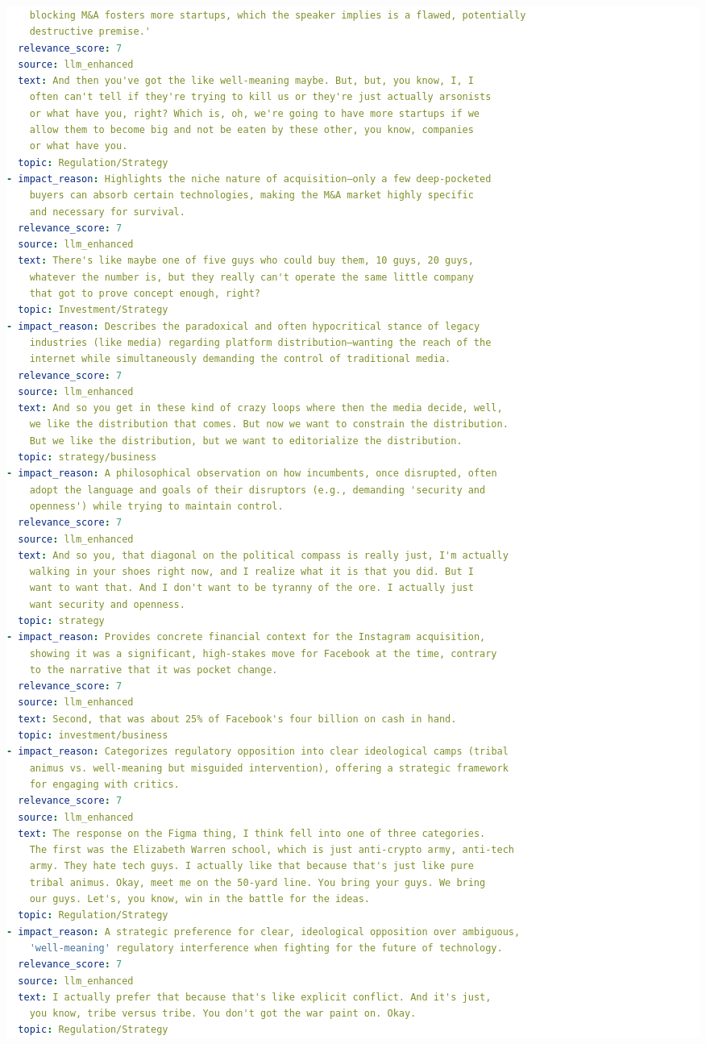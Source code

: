 ```yaml
    blocking M&A fosters more startups, which the speaker implies is a flawed, potentially
    destructive premise.'
  relevance_score: 7
  source: llm_enhanced
  text: And then you've got the like well-meaning maybe. But, but, you know, I, I
    often can't tell if they're trying to kill us or they're just actually arsonists
    or what have you, right? Which is, oh, we're going to have more startups if we
    allow them to become big and not be eaten by these other, you know, companies
    or what have you.
  topic: Regulation/Strategy
- impact_reason: Highlights the niche nature of acquisition—only a few deep-pocketed
    buyers can absorb certain technologies, making the M&A market highly specific
    and necessary for survival.
  relevance_score: 7
  source: llm_enhanced
  text: There's like maybe one of five guys who could buy them, 10 guys, 20 guys,
    whatever the number is, but they really can't operate the same little company
    that got to prove concept enough, right?
  topic: Investment/Strategy
- impact_reason: Describes the paradoxical and often hypocritical stance of legacy
    industries (like media) regarding platform distribution—wanting the reach of the
    internet while simultaneously demanding the control of traditional media.
  relevance_score: 7
  source: llm_enhanced
  text: And so you get in these kind of crazy loops where then the media decide, well,
    we like the distribution that comes. But now we want to constrain the distribution.
    But we like the distribution, but we want to editorialize the distribution.
  topic: strategy/business
- impact_reason: A philosophical observation on how incumbents, once disrupted, often
    adopt the language and goals of their disruptors (e.g., demanding 'security and
    openness') while trying to maintain control.
  relevance_score: 7
  source: llm_enhanced
  text: And so you, that diagonal on the political compass is really just, I'm actually
    walking in your shoes right now, and I realize what it is that you did. But I
    want to want that. And I don't want to be tyranny of the ore. I actually just
    want security and openness.
  topic: strategy
- impact_reason: Provides concrete financial context for the Instagram acquisition,
    showing it was a significant, high-stakes move for Facebook at the time, contrary
    to the narrative that it was pocket change.
  relevance_score: 7
  source: llm_enhanced
  text: Second, that was about 25% of Facebook's four billion on cash in hand.
  topic: investment/business
- impact_reason: Categorizes regulatory opposition into clear ideological camps (tribal
    animus vs. well-meaning but misguided intervention), offering a strategic framework
    for engaging with critics.
  relevance_score: 7
  source: llm_enhanced
  text: The response on the Figma thing, I think fell into one of three categories.
    The first was the Elizabeth Warren school, which is just anti-crypto army, anti-tech
    army. They hate tech guys. I actually like that because that's just like pure
    tribal animus. Okay, meet me on the 50-yard line. You bring your guys. We bring
    our guys. Let's, you know, win in the battle for the ideas.
  topic: Regulation/Strategy
- impact_reason: A strategic preference for clear, ideological opposition over ambiguous,
    'well-meaning' regulatory interference when fighting for the future of technology.
  relevance_score: 7
  source: llm_enhanced
  text: I actually prefer that because that's like explicit conflict. And it's just,
    you know, tribe versus tribe. You don't got the war paint on. Okay.
  topic: Regulation/Strategy
```